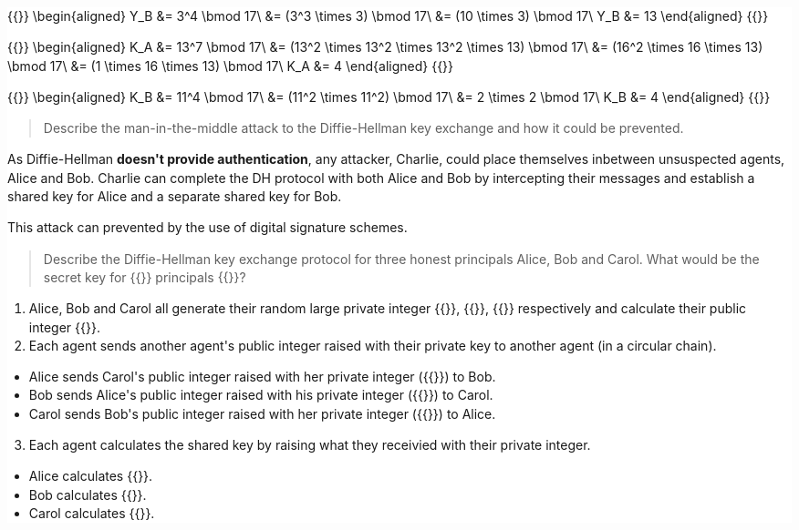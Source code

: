 {{<latex>}}
\begin{aligned}
Y_B &= 3^4 \bmod 17\\
 &= (3^3 \times 3) \bmod 17\\
 &= (10 \times 3) \bmod 17\\
Y_B &= 13
\end{aligned}
{{</latex>}}

{{<latex>}}
\begin{aligned}
K_A &= 13^7 \bmod 17\\
 &= (13^2 \times 13^2 \times 13^2 \times 13) \bmod 17\\
 &= (16^2 \times 16 \times 13) \bmod 17\\
 &= (1 \times 16 \times 13) \bmod 17\\
K_A &= 4
\end{aligned}
{{</latex>}}

{{<latex>}}
\begin{aligned}
K_B &= 11^4 \bmod 17\\
 &= (11^2 \times 11^2) \bmod 17\\
 &= 2 \times 2 \bmod 17\\
K_B &= 4
\end{aligned}
{{</latex>}}

> Describe the man-in-the-middle attack to the Diffie-Hellman key exchange and how it could be prevented.

As Diffie-Hellman **doesn't provide authentication**, any attacker, Charlie, could place themselves inbetween unsuspected agents, Alice and Bob. Charlie can complete the DH protocol with both Alice and Bob by intercepting their messages and establish a shared key for Alice and a separate shared key for Bob.

This attack can prevented by the use of digital signature schemes.

> Describe the Diffie-Hellman key exchange protocol for three honest principals Alice, Bob and Carol. What would be the secret key for {{<latex i="n" />}} principals {{<latex i="A_1, A_2, ... A_n" />}}?

1. Alice, Bob and Carol all generate their random large private integer {{<latex i="X_A" />}}, {{<latex i="X_B" />}}, {{<latex i="X_C" />}} respectively and calculate their public integer {{<latex i="Y_i = \alpha^{X_i} \bmod q" />}}.
2. Each agent sends another agent's public integer raised with their private key to another agent (in a circular chain).
  - Alice sends Carol's public integer raised with her private integer ({{<latex i="Y_C^{X_A} \bmod q" />}}) to Bob.
  - Bob sends Alice's public integer raised with his private integer ({{<latex i="Y_A^{X_B} \bmod q" />}}) to Carol.
  - Carol sends Bob's public integer raised with her private integer ({{<latex i="Y_B^{X_C} \bmod q" />}}) to Alice.
3. Each agent calculates the shared key by raising what they receivied with their private integer.
  - Alice calculates {{<latex i="K = Y_B^{X_CX_A} \bmod q" />}}.
  - Bob calculates {{<latex i="K = Y_C^{X_AX_B} \bmod q" />}}.
  - Carol calculates {{<latex i="K = Y_A^{X_AX_C} \bmod q" />}}.
